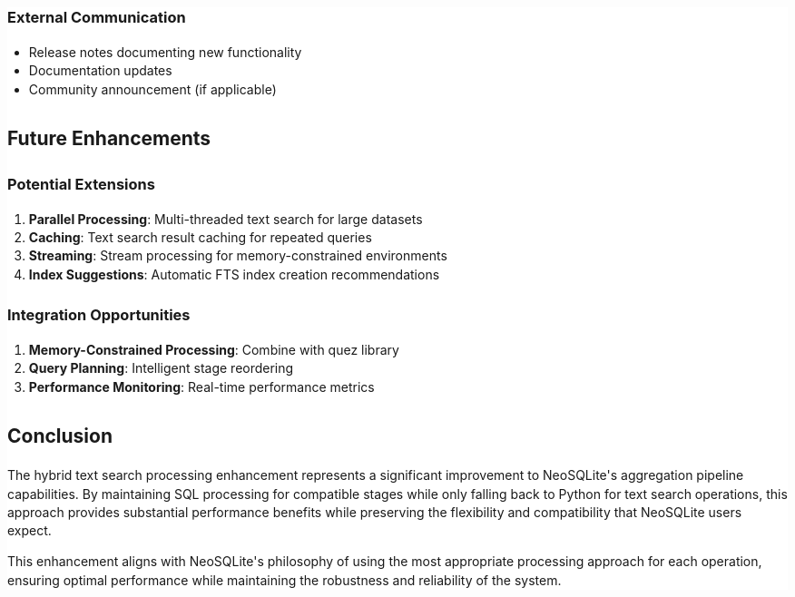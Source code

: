 ### External Communication
- Release notes documenting new functionality
- Documentation updates
- Community announcement (if applicable)

## Future Enhancements

### Potential Extensions
1. **Parallel Processing**: Multi-threaded text search for large datasets
2. **Caching**: Text search result caching for repeated queries
3. **Streaming**: Stream processing for memory-constrained environments
4. **Index Suggestions**: Automatic FTS index creation recommendations

### Integration Opportunities
1. **Memory-Constrained Processing**: Combine with quez library
2. **Query Planning**: Intelligent stage reordering
3. **Performance Monitoring**: Real-time performance metrics

## Conclusion

The hybrid text search processing enhancement represents a significant improvement to NeoSQLite's aggregation pipeline capabilities. By maintaining SQL processing for compatible stages while only falling back to Python for text search operations, this approach provides substantial performance benefits while preserving the flexibility and compatibility that NeoSQLite users expect.

This enhancement aligns with NeoSQLite's philosophy of using the most appropriate processing approach for each operation, ensuring optimal performance while maintaining the robustness and reliability of the system.